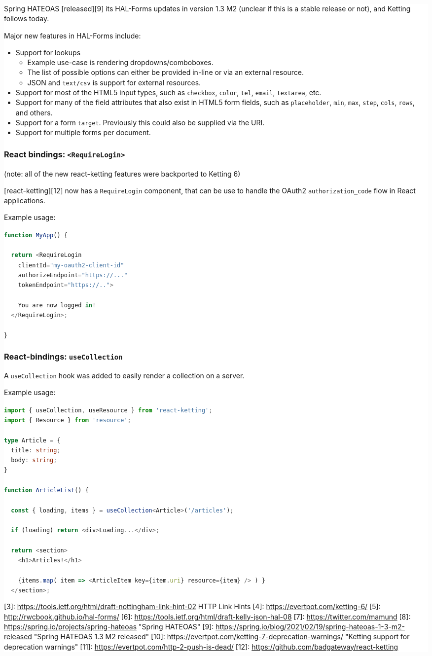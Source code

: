 Spring HATEOAS [released][9] its HAL-Forms updates in version 1.3 M2 (unclear
if this is a stable release or not), and Ketting follows today.

Major new features in HAL-Forms include:

* Support for lookups
  * Example use-case is rendering dropdowns/comboboxes.
  * The list of possible options can either be provided in-line or via an
    external resource.
  * JSON and `text/csv` is support for external resources.
* Support for most of the HTML5 input types, such as `checkbox`, `color`,
  `tel`, `email`, `textarea`, etc.
* Support for many of the field attributes that also exist in HTML5 form
  fields, such as `placeholder`, `min`, `max`, `step`, `cols`, `rows`, and
  others.
* Support for a form `target`. Previously this could also be supplied via
  the URI.
* Support for multiple forms per document.

### React bindings: `<RequireLogin>`

(note: all of the new react-ketting features were backported to Ketting 6)

[react-ketting][12] now has a `RequireLogin` component, that can be use to handle
the OAuth2 `authorization_code` flow in React applications.

Example usage:

```typescript
function MyApp() {

  return <RequireLogin
    clientId="my-oauth2-client-id"
    authorizeEndpoint="https://..."
    tokenEndpoint="https://..">

    You are now logged in!
  </RequireLogin>;

}
```

### React-bindings: `useCollection`

A `useCollection` hook was added to easily render a collection on a server.

Example usage:

```typescript
import { useCollection, useResource } from 'react-ketting';
import { Resource } from 'resource';

type Article = {
  title: string;
  body: string;
}

function ArticleList() {

  const { loading, items } = useCollection<Article>('/articles');

  if (loading) return <div>Loading...</div>;

  return <section>
    <h1>Articles!</h1>

    {items.map( item => <ArticleItem key={item.uri} resource={item} /> ) }
  </section>;
```

[1]: https://github.com/badgateway/ketting/
[2]: https://tools.ietf.org/html/draft-cedik-deprecation-header
[3]: https://tools.ietf.org/html/draft-nottingham-link-hint-02 HTTP Link Hints
[4]: https://evertpot.com/ketting-6/
[5]: http://rwcbook.github.io/hal-forms/
[6]: https://tools.ietf.org/html/draft-kelly-json-hal-08
[7]: https://twitter.com/mamund
[8]: https://spring.io/projects/spring-hateoas "Spring HATEOAS"
[9]: https://spring.io/blog/2021/02/19/spring-hateoas-1-3-m2-released "Spring HATEOAS 1.3 M2 released"
[10]: https://evertpot.com/ketting-7-deprecation-warnings/ "Ketting support for deprecation warnings"
[11]: https://evertpot.com/http-2-push-is-dead/
[12]: https://github.com/badgateway/react-ketting